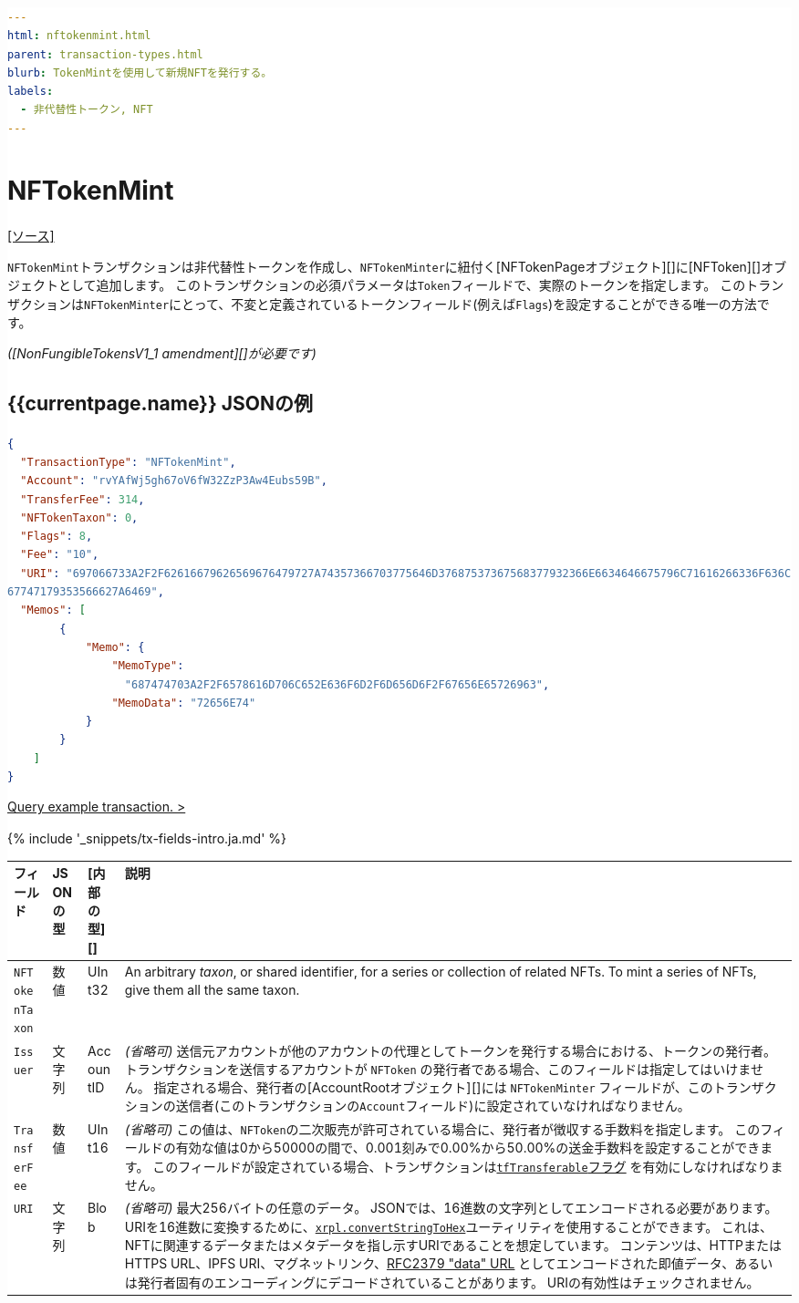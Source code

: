 ```yaml
---
html: nftokenmint.html
parent: transaction-types.html
blurb: TokenMintを使用して新規NFTを発行する。
labels:
  - 非代替性トークン, NFT
---
```


# NFTokenMint
[[ソース]](https://github.com/XRPLF/rippled/blob/master/src/ripple/app/tx/impl/NFTokenMint.cpp "Source")

`NFTokenMint`トランザクションは非代替性トークンを作成し、`NFTokenMinter`に紐付く\[NFTokenPageオブジェクト\]\[\]に\[NFToken\]\[\]オブジェクトとして追加します。 このトランザクションの必須パラメータは`Token`フィールドで、実際のトークンを指定します。 このトランザクションは`NFTokenMinter`にとって、不変と定義されているトークンフィールド(例えば`Flags`)を設定することができる唯一の方法です。

_(\[NonFungibleTokensV1_1 amendment\]\[\]が必要です)_


## {{currentpage.name}} JSONの例


```json
{
  "TransactionType": "NFTokenMint",
  "Account": "rvYAfWj5gh67oV6fW32ZzP3Aw4Eubs59B",
  "TransferFee": 314,
  "NFTokenTaxon": 0,
  "Flags": 8,
  "Fee": "10",
  "URI": "697066733A2F2F62616679626569676479727A74357366703775646D37687537367568377932366E6634646675796C71616266336F636C67747179353566627A6469",
  "Memos": [
        {
            "Memo": {
                "MemoType":
                  "687474703A2F2F6578616D706C652E636F6D2F6D656D6F2F67656E65726963",
                "MemoData": "72656E74"
            }
        }
    ]
}
```

[Query example transaction. >](websocket-api-tool.html?server=wss%3A%2F%2Fs1.ripple.com%2F&req=%7B%22id%22%3A%22example_NFTokenMint%22%2C%22command%22%3A%22tx%22%2C%22transaction%22%3A%22B42C7A0C9C3061463C619999942D0F25E4AE5FB051EA0D7A4EE1A924DB6DFEE8%22%2C%22binary%22%3Afalse%7D)

{% include '_snippets/tx-fields-intro.ja.md' %}

| フィールド          | JSONの型 | \[内部の型\]\[\] | 説明                                                                                                                                                                                                                                                                                                                                                                                                                     |
|:-------------- |:------ |:------------ |:---------------------------------------------------------------------------------------------------------------------------------------------------------------------------------------------------------------------------------------------------------------------------------------------------------------------------------------------------------------------------------------------------------------------- |
| `NFTokenTaxon` | 数値     | UInt32       | An arbitrary _taxon_, or shared identifier, for a series or collection of related NFTs. To mint a series of NFTs, give them all the same taxon.                                                                                                                                                                                                                                                                        |
| `Issuer`       | 文字列    | AccountID    | _(省略可)_ 送信元アカウントが他のアカウントの代理としてトークンを発行する場合における、トークンの発行者。 トランザクションを送信するアカウントが `NFToken` の発行者である場合、このフィールドは指定してはいけません。 指定される場合、発行者の\[AccountRootオブジェクト\]\[\]には `NFTokenMinter` フィールドが、このトランザクションの送信者(このトランザクションの`Account`フィールド)に設定されていなければなりません。                                                                                                                                                                          |
| `TransferFee`  | 数値     | UInt16       | _(省略可)_ この値は、`NFToken`の二次販売が許可されている場合に、発行者が徴収する手数料を指定します。 このフィールドの有効な値は0から50000の間で、0.001刻みで0.00%から50.00%の送金手数料を設定することができます。 このフィールドが設定されている場合、トランザクションは[`tfTransferable`フラグ](#nftokenmintフラグ) を有効にしなければなりません。                                                                                                                                                                                                          |
| `URI`          | 文字列    | Blob         | _(省略可)_ 最大256バイトの任意のデータ。 JSONでは、16進数の文字列としてエンコードされる必要があります。 URIを16進数に変換するために、[`xrpl.convertStringToHex`](https://js.xrpl.org/modules.html#convertStringToHex)ユーティリティを使用することができます。 これは、NFTに関連するデータまたはメタデータを指し示すURIであることを想定しています。 コンテンツは、HTTPまたはHTTPS URL、IPFS URI、マグネットリンク、[RFC2379 "data" URL](https://datatracker.ietf.org/doc/html/rfc2397) としてエンコードされた即値データ、あるいは発行者固有のエンコーディングにデコードされていることがあります。 URIの有効性はチェックされません。 |
